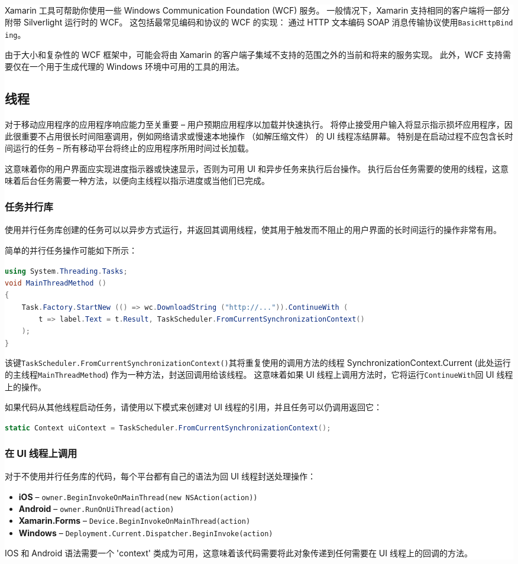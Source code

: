 Xamarin 工具可帮助你使用一些 Windows Communication Foundation (WCF) 服务。 一般情况下，Xamarin 支持相同的客户端将一部分附带 Silverlight 运行时的 WCF。 这包括最常见编码和协议的 WCF 的实现： 通过 HTTP 文本编码 SOAP 消息传输协议使用`BasicHttpBinding`。

由于大小和复杂性的 WCF 框架中，可能会将由 Xamarin 的客户端子集域不支持的范围之外的当前和将来的服务实现。 此外，WCF 支持需要仅在一个用于生成代理的 Windows 环境中可用的工具的用法。

 <a name="Threading" />


## <a name="threading"></a>线程

对于移动应用程序的应用程序响应能力至关重要 – 用户预期应用程序以加载并快速执行。 将停止接受用户输入将显示指示损坏应用程序，因此很重要不占用很长时间阻塞调用，例如网络请求或慢速本地操作 （如解压缩文件） 的 UI 线程冻结屏幕。 特别是在启动过程不应包含长时间运行的任务 – 所有移动平台将终止的应用程序所用时间过长加载。

这意味着你的用户界面应实现进度指示器或快速显示，否则为可用 UI 和异步任务来执行后台操作。 执行后台任务需要的使用的线程，这意味着后台任务需要一种方法，以便向主线程以指示进度或当他们已完成。

 <a name="Parallel_Task_Library" />


### <a name="parallel-task-library"></a>任务并行库

使用并行任务库创建的任务可以以异步方式运行，并返回其调用线程，使其用于触发而不阻止的用户界面的长时间运行的操作非常有用。

简单的并行任务操作可能如下所示：

```csharp
using System.Threading.Tasks;
void MainThreadMethod ()
{
    Task.Factory.StartNew (() => wc.DownloadString ("http://...")).ContinueWith (
        t => label.Text = t.Result, TaskScheduler.FromCurrentSynchronizationContext()
    );
}
```

该键`TaskScheduler.FromCurrentSynchronizationContext()`其将重复使用的调用方法的线程 SynchronizationContext.Current (此处运行的主线程`MainThreadMethod`) 作为一种方法，封送回调用给该线程。 这意味着如果 UI 线程上调用方法时，它将运行`ContinueWith`回 UI 线程上的操作。

如果代码从其他线程启动任务，请使用以下模式来创建对 UI 线程的引用，并且任务可以仍调用返回它：

```csharp
static Context uiContext = TaskScheduler.FromCurrentSynchronizationContext();
```

 <a name="Invoking_on_the_UI_Thread" />


### <a name="invoking-on-the-ui-thread"></a>在 UI 线程上调用

对于不使用并行任务库的代码，每个平台都有自己的语法为回 UI 线程封送处理操作：

-  **iOS** – `owner.BeginInvokeOnMainThread(new NSAction(action))`
-  **Android** – `owner.RunOnUiThread(action)`
-  **Xamarin.Forms** – `Device.BeginInvokeOnMainThread(action)`
-  **Windows** – `Deployment.Current.Dispatcher.BeginInvoke(action)`



IOS 和 Android 语法需要一个 'context' 类成为可用，这意味着该代码需要将此对象传递到任何需要在 UI 线程上的回调的方法。

